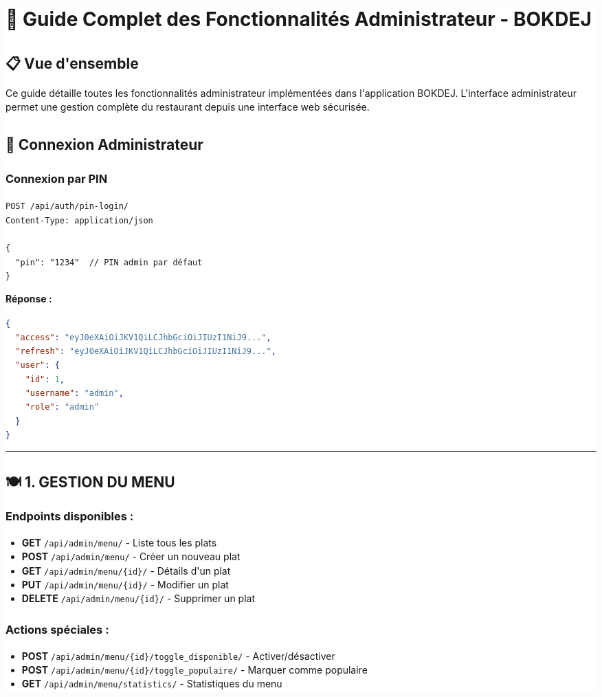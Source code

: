 # 🏢 Guide Complet des Fonctionnalités Administrateur - BOKDEJ

## 📋 Vue d'ensemble

Ce guide détaille toutes les fonctionnalités administrateur implémentées dans l'application BOKDEJ. L'interface administrateur permet une gestion complète du restaurant depuis une interface web sécurisée.

## 🔐 Connexion Administrateur

### Connexion par PIN
```http
POST /api/auth/pin-login/
Content-Type: application/json

{
  "pin": "1234"  // PIN admin par défaut
}
```

**Réponse :**
```json
{
  "access": "eyJ0eXAiOiJKV1QiLCJhbGciOiJIUzI1NiJ9...",
  "refresh": "eyJ0eXAiOiJKV1QiLCJhbGciOiJIUzI1NiJ9...",
  "user": {
    "id": 1,
    "username": "admin",
    "role": "admin"
  }
}
```

---

## 🍽️ 1. GESTION DU MENU

### Endpoints disponibles :
- **GET** `/api/admin/menu/` - Liste tous les plats
- **POST** `/api/admin/menu/` - Créer un nouveau plat
- **GET** `/api/admin/menu/{id}/` - Détails d'un plat
- **PUT** `/api/admin/menu/{id}/` - Modifier un plat
- **DELETE** `/api/admin/menu/{id}/` - Supprimer un plat

### Actions spéciales :
- **POST** `/api/admin/menu/{id}/toggle_disponible/` - Activer/désactiver
- **POST** `/api/admin/menu/{id}/toggle_populaire/` - Marquer comme populaire
- **GET** `/api/admin/menu/statistics/` - Statistiques du menu
